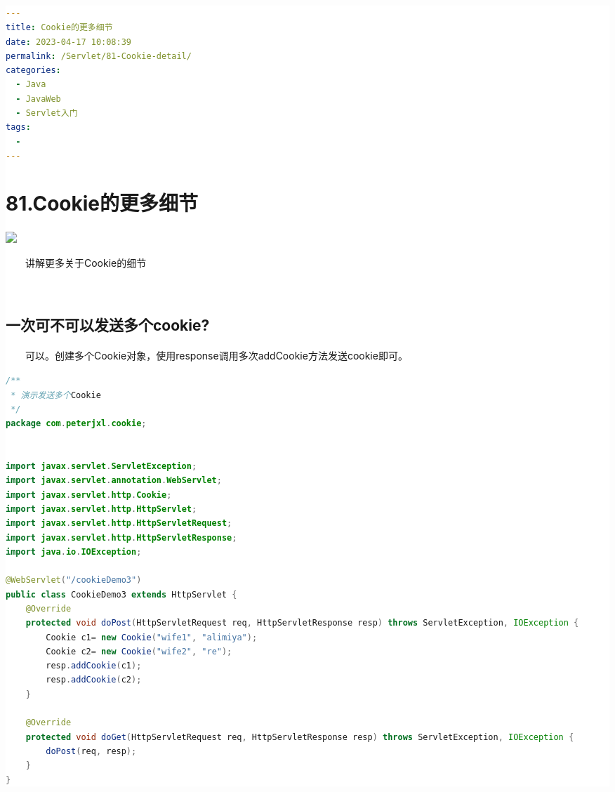 ```yaml
---
title: Cookie的更多细节
date: 2023-04-17 10:08:39
permalink: /Servlet/81-Cookie-detail/
categories:
  - Java
  - JavaWeb
  - Servlet入门
tags:
  - 
---
```

# 81.Cookie的更多细节

![](https://image.peterjxl.com/blog/437.jpg)


　　讲解更多关于Cookie的细节



　　‍

## 一次可不可以发送多个cookie?

　　可以。创建多个Cookie对象，使用response调用多次addCookie方法发送cookie即可。

```java
/**
 * 演示发送多个Cookie
 */
package com.peterjxl.cookie;


import javax.servlet.ServletException;
import javax.servlet.annotation.WebServlet;
import javax.servlet.http.Cookie;
import javax.servlet.http.HttpServlet;
import javax.servlet.http.HttpServletRequest;
import javax.servlet.http.HttpServletResponse;
import java.io.IOException;

@WebServlet("/cookieDemo3")
public class CookieDemo3 extends HttpServlet {
    @Override
    protected void doPost(HttpServletRequest req, HttpServletResponse resp) throws ServletException, IOException {
        Cookie c1= new Cookie("wife1", "alimiya");
        Cookie c2= new Cookie("wife2", "re");
        resp.addCookie(c1);
        resp.addCookie(c2);
    }

    @Override
    protected void doGet(HttpServletRequest req, HttpServletResponse resp) throws ServletException, IOException {
        doPost(req, resp);
    }
}

```
